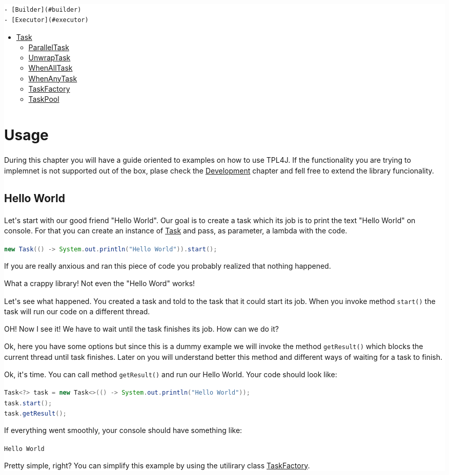     - [Builder](#builder)
    - [Executor](#executor)
  - [Task](#task-1)
    - [ParallelTask](#paralleltask)
    - [UnwrapTask](#unwraptask)
    - [WhenAllTask](#whenalltask)
    - [WhenAnyTask](#whenanytask)
    - [TaskFactory](#taskfactory-1)
    - [TaskPool](#taskpool-1)

# Usage

During this chapter you will have a guide oriented to examples on how to use TPL4J. If the functionality you are trying to implemnet is not supported out of the box, plase check the [Development](#development) chapter and fell free to extend the library funcionality.

## Hello World


Let's start with our good friend "Hello World". Our goal is to create a task which its job is to print the text "Hello World" on console. For that you can create an instance of  [Task](#task) and pass, as parameter, a lambda with the code.

```java
new Task(() -> System.out.println("Hello World")).start();
```
If you are really anxious and ran this piece of code you probably realized that nothing happened. 

What a crappy library! Not even the "Hello Word" works!

Let's see what happened.
You created a task and told to the task that it could start its job. When you invoke method `start()` the task will run our code on a different thread.

OH! Now I see it! We have to wait until the task finishes its job. How can we do it?

Ok, here you have some options but since this is a dummy example we will invoke the method `getResult()` which blocks the current thread until task finishes. Later on you will understand better this method and different ways of waiting for a task to finish.

Ok, it's time. You can call method `getResult()` and run our Hello World. Your code should look like:

```java
Task<?> task = new Task<>(() -> System.out.println("Hello World"));
task.start();
task.getResult();
```

If everything went smoothly, your console should have something like:

```java
Hello World
```

Pretty simple, right?  You can simplify this example by using the utilirary class [TaskFactory](#taskfactory). 
